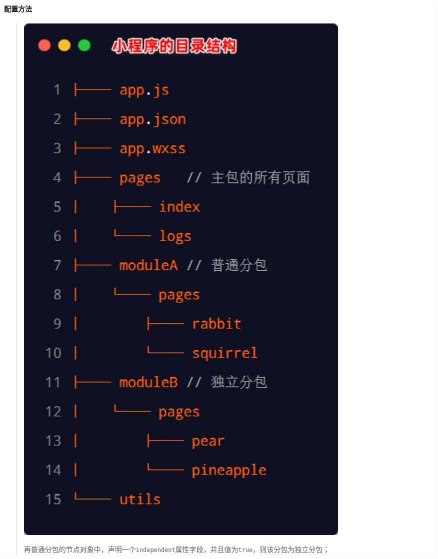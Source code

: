 [^Tip]:一个小程序中可以有多个独立分包；



#### 配置方法

> <img src="./assets/miniProgram/independent_package_institution.png" />
>
> 再普通分包的节点对象中，声明一个`independent`属性字段，并且值为`true`，则该分包为独立分包；
>